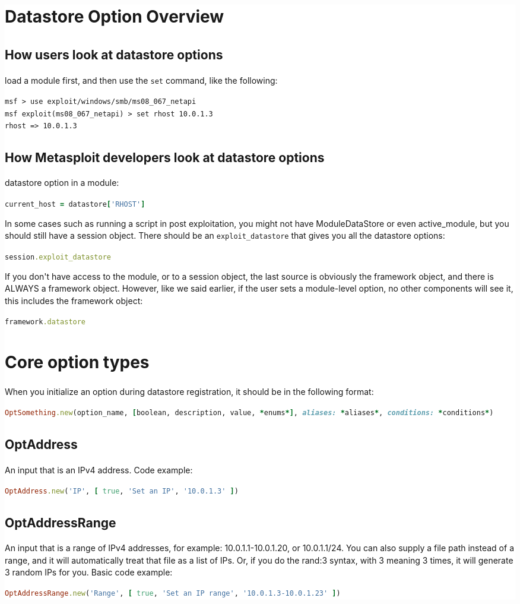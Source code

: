 # Datastore Option Overview
## How users look at datastore options
load a module first, and then use the `set` command, like the following:
```msf
msf > use exploit/windows/smb/ms08_067_netapi
msf exploit(ms08_067_netapi) > set rhost 10.0.1.3
rhost => 10.0.1.3
```

## How Metasploit developers look at datastore options
datastore option in a module:
```ruby
current_host = datastore['RHOST']
```

In some cases such as running a script in post exploitation, you might not have ModuleDataStore or even active_module, but you should still have a session object. There should be an `exploit_datastore` that gives you all the datastore options:
```ruby
session.exploit_datastore
```

If you don't have access to the module, or to a session object, the last source is obviously the framework object, and there is ALWAYS a framework object. However, like we said earlier, if the user sets a module-level option, no other components will see it, this includes the framework object:
```ruby
framework.datastore
```

# Core option types
When you initialize an option during datastore registration, it should be in the following format:
```ruby
OptSomething.new(option_name, [boolean, description, value, *enums*], aliases: *aliases*, conditions: *conditions*)
```

## OptAddress
An input that is an IPv4 address. Code example:
```ruby
OptAddress.new('IP', [ true, 'Set an IP', '10.0.1.3' ])
```

## OptAddressRange
An input that is a range of IPv4 addresses, for example: 10.0.1.1-10.0.1.20, or 10.0.1.1/24. You can also supply a file path instead of a range, and it will automatically treat that file as a list of IPs. Or, if you do the rand:3 syntax, with 3 meaning 3 times, it will generate 3 random IPs for you. Basic code example:
```ruby
OptAddressRange.new('Range', [ true, 'Set an IP range', '10.0.1.3-10.0.1.23' ])
```
